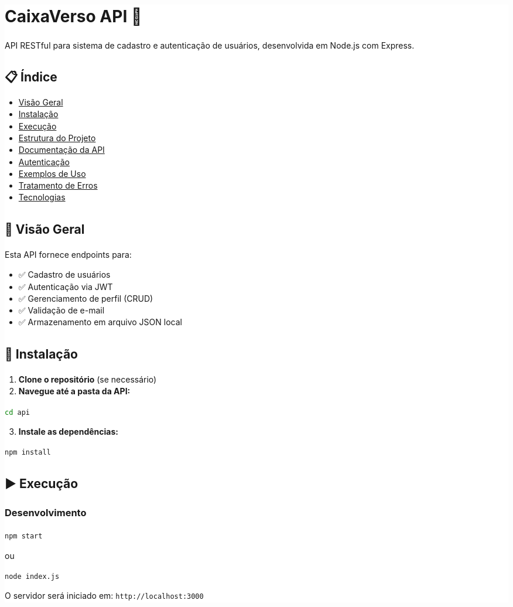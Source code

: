 # CaixaVerso API 🚀

API RESTful para sistema de cadastro e autenticação de usuários, desenvolvida em Node.js com Express.

## 📋 Índice

- [Visão Geral](#-visão-geral)
- [Instalação](#-instalação)
- [Execução](#-execução)
- [Estrutura do Projeto](#-estrutura-do-projeto)
- [Documentação da API](#-documentação-da-api)
- [Autenticação](#-autenticação)
- [Exemplos de Uso](#-exemplos-de-uso)
- [Tratamento de Erros](#-tratamento-de-erros)
- [Tecnologias](#-tecnologias)

## 🎯 Visão Geral

Esta API fornece endpoints para:
- ✅ Cadastro de usuários
- ✅ Autenticação via JWT
- ✅ Gerenciamento de perfil (CRUD)
- ✅ Validação de e-mail
- ✅ Armazenamento em arquivo JSON local

## 🔧 Instalação

1. **Clone o repositório** (se necessário)
2. **Navegue até a pasta da API:**
```bash
cd api
```

3. **Instale as dependências:**
```bash
npm install
```

## ▶️ Execução

### Desenvolvimento
```bash
npm start
```
ou
```bash
node index.js
```

O servidor será iniciado em: `http://localhost:3000`
